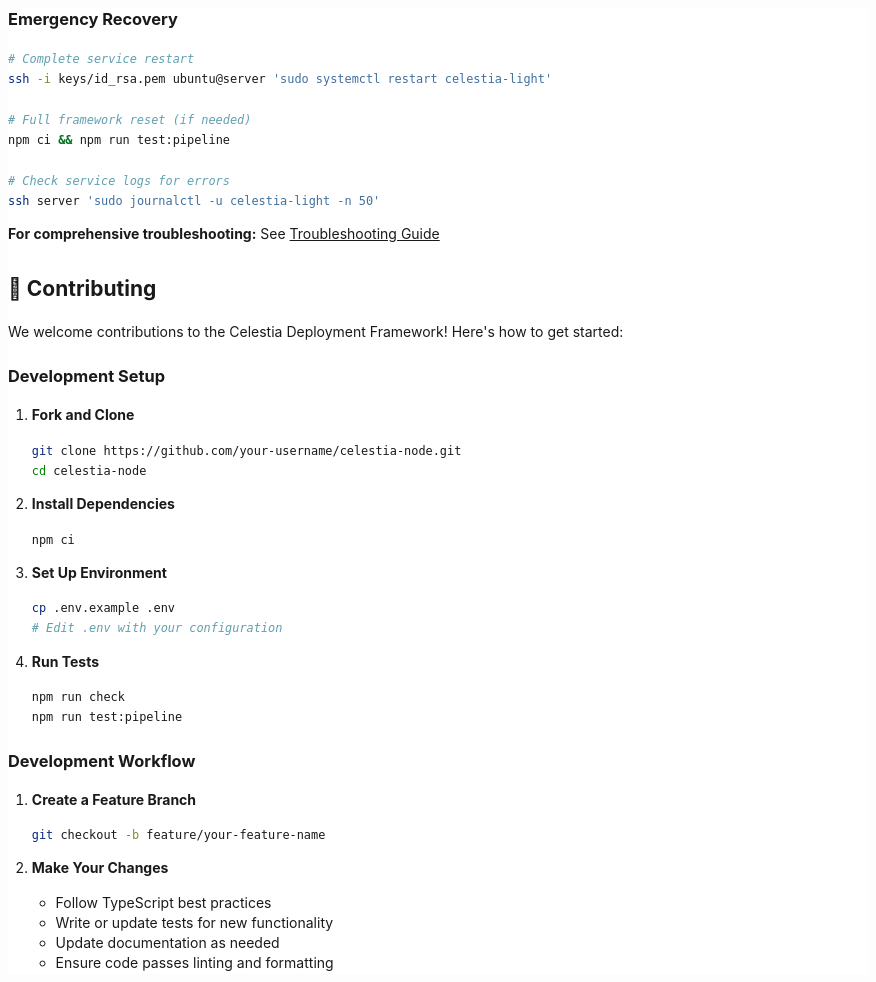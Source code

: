 ### Emergency Recovery

```bash
# Complete service restart
ssh -i keys/id_rsa.pem ubuntu@server 'sudo systemctl restart celestia-light'

# Full framework reset (if needed)
npm ci && npm run test:pipeline

# Check service logs for errors
ssh server 'sudo journalctl -u celestia-light -n 50'
```

**For comprehensive troubleshooting:** See [Troubleshooting Guide](docs/troubleshooting.md)

## 🤝 Contributing

We welcome contributions to the Celestia Deployment Framework! Here's how to get started:

### Development Setup

1. **Fork and Clone**
   ```bash
   git clone https://github.com/your-username/celestia-node.git
   cd celestia-node
   ```

2. **Install Dependencies**
   ```bash
   npm ci
   ```

3. **Set Up Environment**
   ```bash
   cp .env.example .env
   # Edit .env with your configuration
   ```

4. **Run Tests**
   ```bash
   npm run check
   npm run test:pipeline
   ```

### Development Workflow

1. **Create a Feature Branch**
   ```bash
   git checkout -b feature/your-feature-name
   ```

2. **Make Your Changes**
   - Follow TypeScript best practices
   - Write or update tests for new functionality
   - Update documentation as needed
   - Ensure code passes linting and formatting
